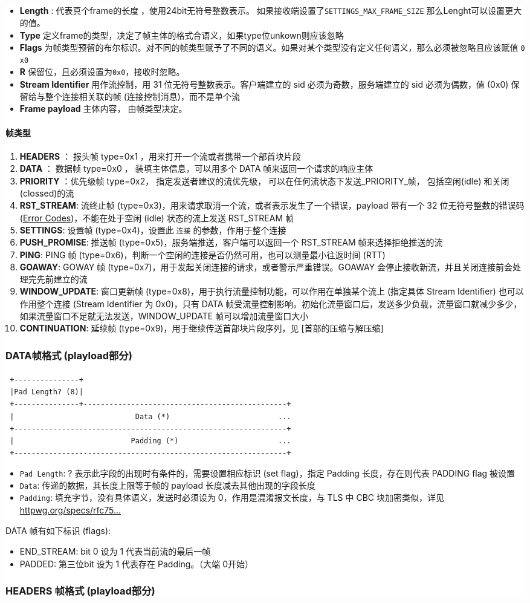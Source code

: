 - **Length** :
  代表真个frame的长度 ，使用24bit无符号整数表示。 如果接收端设置了`SETTINGS_MAX_FRAME_SIZE` 那么Lenght可以设置更大的值。
- **Type**
  定义frame的类型，决定了帧主体的格式合语义，如果type位unkown则应该忽略
- **Flags**
  为帧类型预留的布尔标识。对不同的帧类型赋予了不同的语义。如果对某个类型没有定义任何语义，那么必须被忽略且应该赋值 `0x0`
- **R**
  保留位，且必须设置为`0x0`，接收时忽略。
- **Stream Identifier**
  用作流控制，用 31 位无符号整数表示。客户端建立的 sid 必须为奇数，服务端建立的 sid 必须为偶数，值 (0x0) 保留给与整个连接相关联的帧 (连接控制消息)，而不是单个流
- **Frame payload**
  主体内容， 由帧类型决定。

#### 帧类型

1. **HEADERS**  ： 报头帧  type=0x1 ，用来打开一个流或者携带一个部首块片段
2. **DATA** ： 数据帧  type=0x0  ， 装填主体信息，可以用多个 DATA 帧来返回一个请求的响应主体
3. **PRIORITY** ：优先级帧 type=0x2， 指定发送者建议的流优先级， 可以在任何流状态下发送_PRIORITY_帧， 包括空闲(idle) 和关闭(clossed)的流
4. **RST_STREAM**: 流终止帧 (type=0x3)，用来请求取消一个流，或者表示发生了一个错误，payload 带有一个 32 位无符号整数的错误码 ([Error Codes](https://link.juejin.cn?target=https%3A%2F%2Fhttpwg.org%2Fspecs%2Frfc7540.html%23ErrorCodes "https://httpwg.org/specs/rfc7540.html#ErrorCodes"))，不能在处于空闲 (idle) 状态的流上发送 RST_STREAM 帧
5. **SETTINGS**: 设置帧 (type=0x4)，设置此 `连接` 的参数，作用于整个连接
6. **PUSH_PROMISE**: 推送帧 (type=0x5)，服务端推送，客户端可以返回一个 RST_STREAM 帧来选择拒绝推送的流
7. **PING**: PING 帧 (type=0x6)，判断一个空闲的连接是否仍然可用，也可以测量最小往返时间 (RTT)
8. **GOAWAY**: GOWAY 帧 (type=0x7)，用于发起关闭连接的请求，或者警示严重错误。GOAWAY 会停止接收新流，并且关闭连接前会处理完先前建立的流
9. **WINDOW_UPDATE**: 窗口更新帧 (type=0x8)，用于执行流量控制功能，可以作用在单独某个流上 (指定具体 Stream Identifier) 也可以作用整个连接 (Stream Identifier 为 0x0)，只有 DATA 帧受流量控制影响。初始化流量窗口后，发送多少负载，流量窗口就减少多少，如果流量窗口不足就无法发送，WINDOW_UPDATE 帧可以增加流量窗口大小
10. **CONTINUATION**: 延续帧 (type=0x9)，用于继续传送首部块片段序列，见 [首部的压缩与解压缩]

### DATA帧格式 (playload部分)

```
 +---------------+
 |Pad Length? (8)|
 +---------------+-----------------------------------------------+
 |                            Data (*)                         ...
 +---------------------------------------------------------------+
 |                           Padding (*)                       ...
 +---------------------------------------------------------------+
```

- `Pad Length`: ? 表示此字段的出现时有条件的，需要设置相应标识 (set flag)，指定 Padding 长度，存在则代表 PADDING flag 被设置
- `Data`: 传递的数据，其长度上限等于帧的 payload 长度减去其他出现的字段长度
- `Padding`: 填充字节，没有具体语义，发送时必须设为 0，作用是混淆报文长度，与 TLS 中 CBC 块加密类似，详见 [httpwg.org/specs/rfc75…](https://link.juejin.cn?target=https%3A%2F%2Fhttpwg.org%2Fspecs%2Frfc7540.html%23padding "https://httpwg.org/specs/rfc7540.html#padding")

DATA 帧有如下标识 (flags):

- END_STREAM: bit 0 设为 1 代表当前流的最后一帧
- PADDED: 第三位bit  设为 1 代表存在 Padding。（大端 0开始）

### HEADERS 帧格式 (playload部分)
